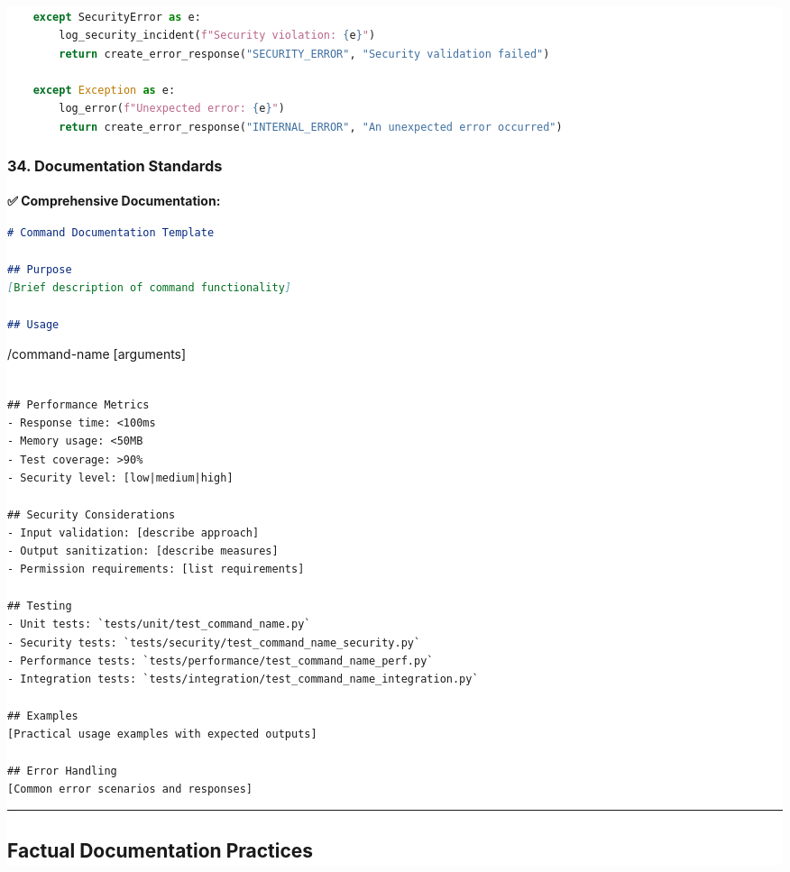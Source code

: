 ```python
    except SecurityError as e:
        log_security_incident(f"Security violation: {e}")
        return create_error_response("SECURITY_ERROR", "Security validation failed")
        
    except Exception as e:
        log_error(f"Unexpected error: {e}")
        return create_error_response("INTERNAL_ERROR", "An unexpected error occurred")
```

### 34. Documentation Standards

**✅ Comprehensive Documentation:**
```markdown
# Command Documentation Template

## Purpose
[Brief description of command functionality]

## Usage
```
/command-name [arguments]
```

## Performance Metrics
- Response time: <100ms
- Memory usage: <50MB
- Test coverage: >90%
- Security level: [low|medium|high]

## Security Considerations
- Input validation: [describe approach]
- Output sanitization: [describe measures]
- Permission requirements: [list requirements]

## Testing
- Unit tests: `tests/unit/test_command_name.py`
- Security tests: `tests/security/test_command_name_security.py`
- Performance tests: `tests/performance/test_command_name_perf.py`
- Integration tests: `tests/integration/test_command_name_integration.py`

## Examples
[Practical usage examples with expected outputs]

## Error Handling
[Common error scenarios and responses]
```

---

## Factual Documentation Practices
